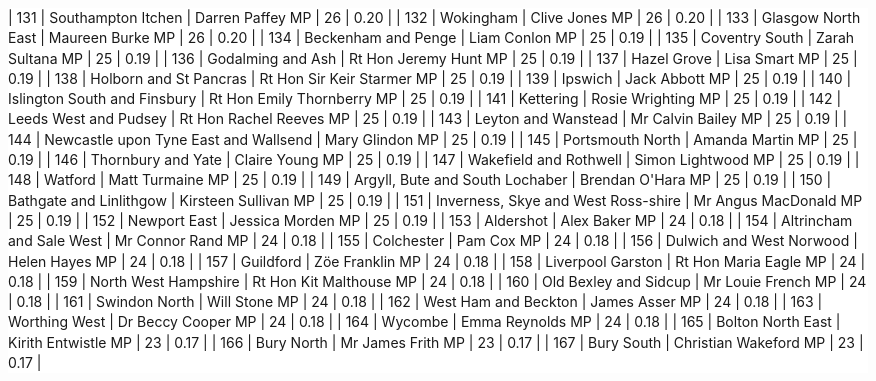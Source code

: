 | 131 | Southampton Itchen | Darren Paffey MP | 26 | 0.20 |
| 132 | Wokingham | Clive Jones MP | 26 | 0.20 |
| 133 | Glasgow North East | Maureen Burke MP | 26 | 0.20 |
| 134 | Beckenham and Penge | Liam Conlon MP | 25 | 0.19 |
| 135 | Coventry South | Zarah Sultana MP | 25 | 0.19 |
| 136 | Godalming and Ash | Rt Hon Jeremy Hunt MP | 25 | 0.19 |
| 137 | Hazel Grove | Lisa Smart MP | 25 | 0.19 |
| 138 | Holborn and St Pancras | Rt Hon Sir Keir Starmer MP | 25 | 0.19 |
| 139 | Ipswich | Jack Abbott MP | 25 | 0.19 |
| 140 | Islington South and Finsbury | Rt Hon Emily Thornberry MP | 25 | 0.19 |
| 141 | Kettering | Rosie Wrighting MP | 25 | 0.19 |
| 142 | Leeds West and Pudsey | Rt Hon Rachel Reeves MP | 25 | 0.19 |
| 143 | Leyton and Wanstead | Mr Calvin Bailey MP | 25 | 0.19 |
| 144 | Newcastle upon Tyne East and Wallsend | Mary Glindon MP | 25 | 0.19 |
| 145 | Portsmouth North | Amanda Martin MP | 25 | 0.19 |
| 146 | Thornbury and Yate | Claire Young MP | 25 | 0.19 |
| 147 | Wakefield and Rothwell | Simon Lightwood MP | 25 | 0.19 |
| 148 | Watford | Matt Turmaine MP | 25 | 0.19 |
| 149 | Argyll, Bute and South Lochaber | Brendan O'Hara MP | 25 | 0.19 |
| 150 | Bathgate and Linlithgow | Kirsteen Sullivan MP | 25 | 0.19 |
| 151 | Inverness, Skye and West Ross-shire | Mr Angus MacDonald MP | 25 | 0.19 |
| 152 | Newport East | Jessica Morden MP | 25 | 0.19 |
| 153 | Aldershot | Alex Baker MP | 24 | 0.18 |
| 154 | Altrincham and Sale West | Mr Connor Rand MP | 24 | 0.18 |
| 155 | Colchester | Pam Cox MP | 24 | 0.18 |
| 156 | Dulwich and West Norwood | Helen Hayes MP | 24 | 0.18 |
| 157 | Guildford | Zöe Franklin MP | 24 | 0.18 |
| 158 | Liverpool Garston | Rt Hon Maria Eagle MP | 24 | 0.18 |
| 159 | North West Hampshire | Rt Hon Kit Malthouse MP | 24 | 0.18 |
| 160 | Old Bexley and Sidcup | Mr Louie French MP | 24 | 0.18 |
| 161 | Swindon North | Will Stone MP | 24 | 0.18 |
| 162 | West Ham and Beckton | James Asser MP | 24 | 0.18 |
| 163 | Worthing West | Dr Beccy Cooper MP | 24 | 0.18 |
| 164 | Wycombe | Emma Reynolds MP | 24 | 0.18 |
| 165 | Bolton North East | Kirith Entwistle MP | 23 | 0.17 |
| 166 | Bury North | Mr James Frith MP | 23 | 0.17 |
| 167 | Bury South | Christian Wakeford MP | 23 | 0.17 |